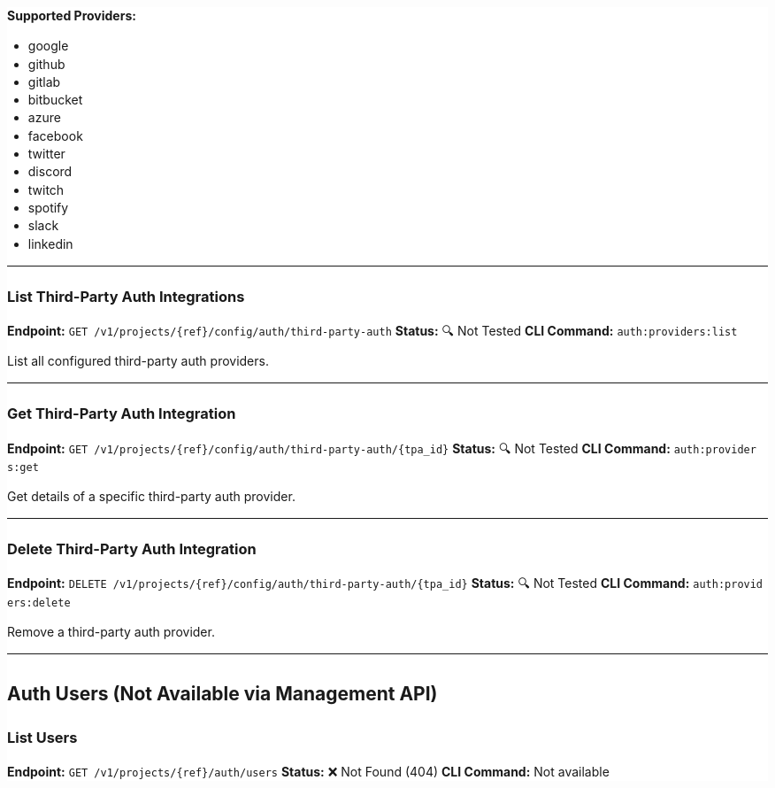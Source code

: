 **Supported Providers:**
- google
- github
- gitlab
- bitbucket
- azure
- facebook
- twitter
- discord
- twitch
- spotify
- slack
- linkedin

---

### List Third-Party Auth Integrations

**Endpoint:** `GET /v1/projects/{ref}/config/auth/third-party-auth`
**Status:** 🔍 Not Tested
**CLI Command:** `auth:providers:list`

List all configured third-party auth providers.

---

### Get Third-Party Auth Integration

**Endpoint:** `GET /v1/projects/{ref}/config/auth/third-party-auth/{tpa_id}`
**Status:** 🔍 Not Tested
**CLI Command:** `auth:providers:get`

Get details of a specific third-party auth provider.

---

### Delete Third-Party Auth Integration

**Endpoint:** `DELETE /v1/projects/{ref}/config/auth/third-party-auth/{tpa_id}`
**Status:** 🔍 Not Tested
**CLI Command:** `auth:providers:delete`

Remove a third-party auth provider.

---

## Auth Users (Not Available via Management API)

### List Users

**Endpoint:** `GET /v1/projects/{ref}/auth/users`
**Status:** ❌ Not Found (404)
**CLI Command:** Not available
